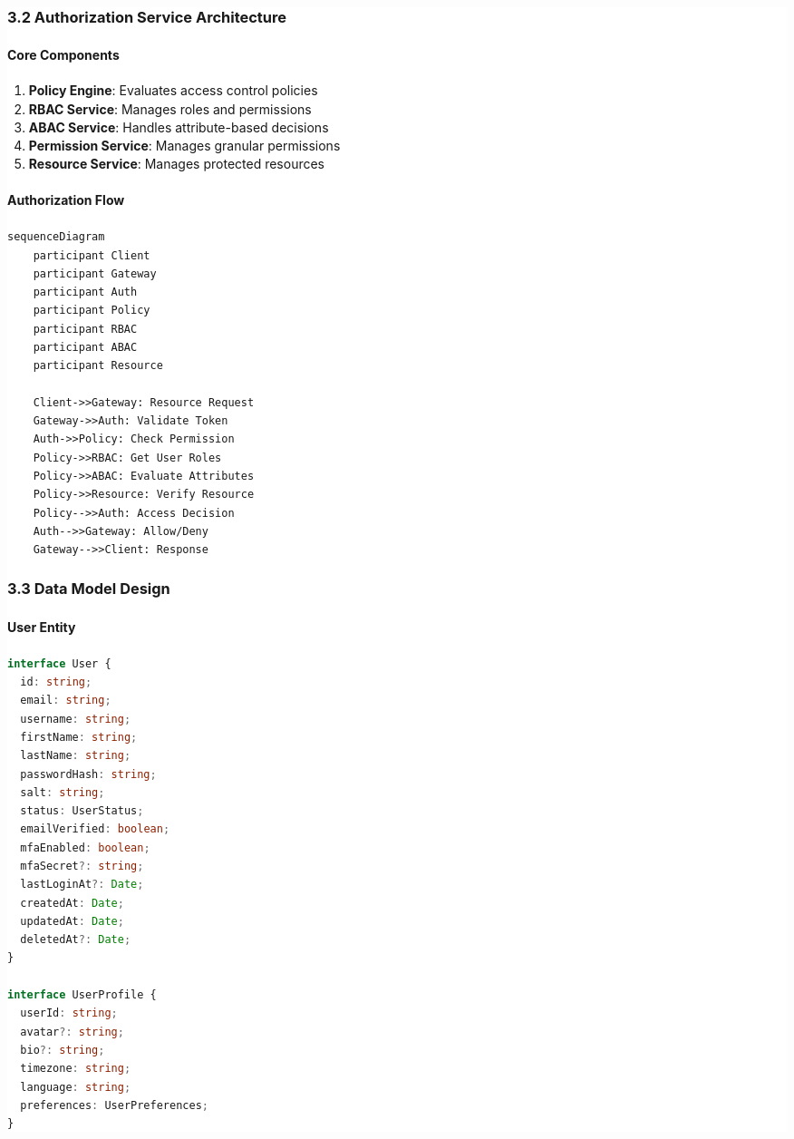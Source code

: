 ### 3.2 Authorization Service Architecture

#### Core Components

1. **Policy Engine**: Evaluates access control policies
2. **RBAC Service**: Manages roles and permissions
3. **ABAC Service**: Handles attribute-based decisions
4. **Permission Service**: Manages granular permissions
5. **Resource Service**: Manages protected resources

#### Authorization Flow

```mermaid
sequenceDiagram
    participant Client
    participant Gateway
    participant Auth
    participant Policy
    participant RBAC
    participant ABAC
    participant Resource

    Client->>Gateway: Resource Request
    Gateway->>Auth: Validate Token
    Auth->>Policy: Check Permission
    Policy->>RBAC: Get User Roles
    Policy->>ABAC: Evaluate Attributes
    Policy->>Resource: Verify Resource
    Policy-->>Auth: Access Decision
    Auth-->>Gateway: Allow/Deny
    Gateway-->>Client: Response
```

### 3.3 Data Model Design

#### User Entity

```typescript
interface User {
  id: string;
  email: string;
  username: string;
  firstName: string;
  lastName: string;
  passwordHash: string;
  salt: string;
  status: UserStatus;
  emailVerified: boolean;
  mfaEnabled: boolean;
  mfaSecret?: string;
  lastLoginAt?: Date;
  createdAt: Date;
  updatedAt: Date;
  deletedAt?: Date;
}

interface UserProfile {
  userId: string;
  avatar?: string;
  bio?: string;
  timezone: string;
  language: string;
  preferences: UserPreferences;
}

```